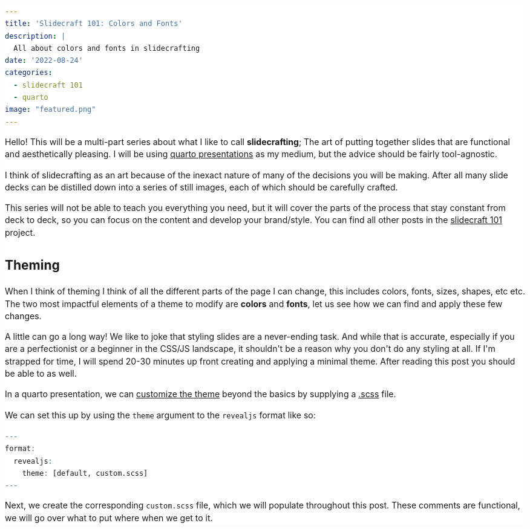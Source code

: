 ```yaml
---
title: 'Slidecraft 101: Colors and Fonts'
description: |
  All about colors and fonts in slidecrafting
date: '2022-08-24'
categories:
  - slidecraft 101
  - quarto
image: "featured.png"
---
```


Hello! This will be a multi-part series about what I like to call **slidecrafting**; The art of putting together slides that are functional and aesthetically pleasing. I will be using [quarto presentations](https://quarto.org/) as my medium, but the advice should be fairly tool-agnostic. 

I think of slidecrafting as an art because of the inexact nature of many of the decisions you will be making. After all many slide decks can be distilled down into a series of still images, each of which should be carefully crafted.

This series will not be able to teach you everything you need, but it will cover the parts of the process that stay constant from deck to deck, so you can focus on the content and develop your brand/style. You can find all other posts in the [slidecraft 101](../../project/slidecraft-101/index.qmd#blog-posts) project.

## Theming

When I think of theming I think of all the different parts of the page I can change, this includes colors, fonts, sizes, shapes, etc etc. The two most impactful elements of a theme to modify are **colors** and **fonts**, let us see how we can find and apply these few changes.

A little can go a long way! We like to joke that styling slides are a never-ending task. And while that is accurate, especially if you are a perfectionist or a beginner in the CSS/JS landscape, it shouldn't be a reason why you don't do any styling at all. If I'm strapped for time, I will spend 20-30 minutes up front creating and applying a minimal theme. After reading this post you should be able to as well.

In a quarto presentation, we can [customize the theme](https://quarto.org/docs/presentations/revealjs/themes.html#customizing-themes) beyond the basics by supplying a [.scss](https://sass-lang.com/) file.

We can set this up by using the `theme` argument to the `revealjs` format like so:

````r
---
format:
  revealjs: 
    theme: [default, custom.scss]
---
````

Next, we create the corresponding `custom.scss` file, which we will populate throughout this post. These comments are functional, we will go over what to put where when we get to it.
